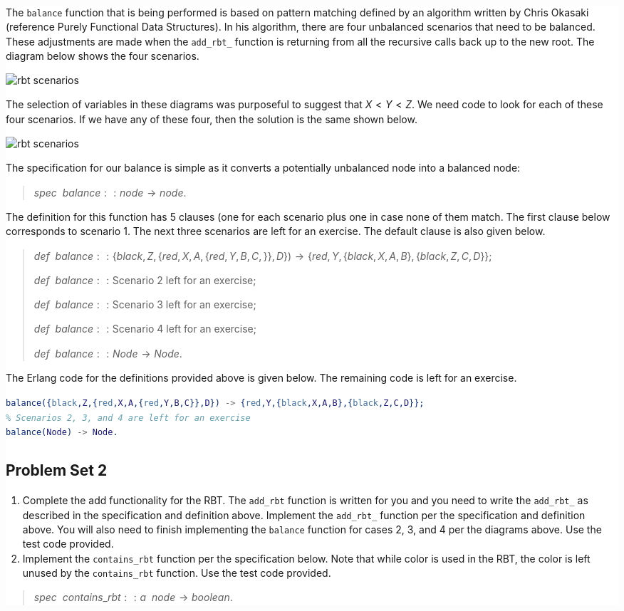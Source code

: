The `balance` function that is being performed is based on pattern matching defined by an algorithm written by Chris Okasaki (reference Purely Functional Data Structures).  In his algorithm, there are four unbalanced scenarios that need to be balanced.  These adjustments are made when the `add_rbt_` function is returning from all the recursive calls back up to the new root.  The diagram below shows the four scenarios.

![rbt scenarios](https://macbeth-byui.github.io/cse382-course/images/rbt_balance.drawio.png)

The selection of variables in these diagrams was purposeful to suggest that $X < Y < Z$.  We need code to look for each of these four scenarios.  If we have any of these four, then the solution is the same shown below.

![rbt scenarios](https://macbeth-byui.github.io/cse382-course/images/rbt_balance_result.drawio.png)

The specification for our balance is simple as it converts a potentially unbalanced node into a balanced node:

>$spec ~ ~ balance :: node \rightarrow node.$

The definition for this function has 5 clauses (one for each scenario plus one in case none of them match.  The first clause below corresponds to scenario 1.  The next three scenarios are left for an exercise.  The default clause is also given below.

>$\mathit{def} ~ ~ balance :: \lbrace black, Z, \lbrace red, X, A, \lbrace red, Y, B, C, \rbrace \rbrace, D \rbrace) \rightarrow \lbrace red, Y, \lbrace black, X, A, B \rbrace, \lbrace black, Z, C, D \rbrace \rbrace;$
>
> $\mathit{def} ~ ~ balance :: \text{Scenario 2 left for an exercise};$
> 
> $\mathit{def} ~ ~ balance :: \text{Scenario 3 left for an exercise};$
> 
> $\mathit{def} ~ ~ balance :: \text{Scenario 4 left for an exercise};$
> 
> $\mathit{def} ~ ~ balance :: Node \rightarrow Node.$

The Erlang code for the definitions provided above is given below.  The remaining code is left for an exercise.

```erlang
balance({black,Z,{red,X,A,{red,Y,B,C}},D}) -> {red,Y,{black,X,A,B},{black,Z,C,D}};
% Scenarios 2, 3, and 4 are left for an exercise
balance(Node) -> Node.
```

## Problem Set 2

1. Complete the add functionality for the RBT.  The `add_rbt` function is written for you and you need to write the `add_rbt_` as described in the specification and definition above.  Implement the `add_rbt_` function per the specification and definition above.  You will also need to finish implementing the `balance` function for cases 2, 3, and 4 per the diagrams above.  Use the test code provided.
2. Implement the `contains_rbt` function per the specification below.  Note that while color is used in the RBT, the color is left unused by the `contains_rbt` function.  Use the test code provided.

>$spec ~ ~ contains\_rbt :: a ~ ~ node \rightarrow boolean.$
